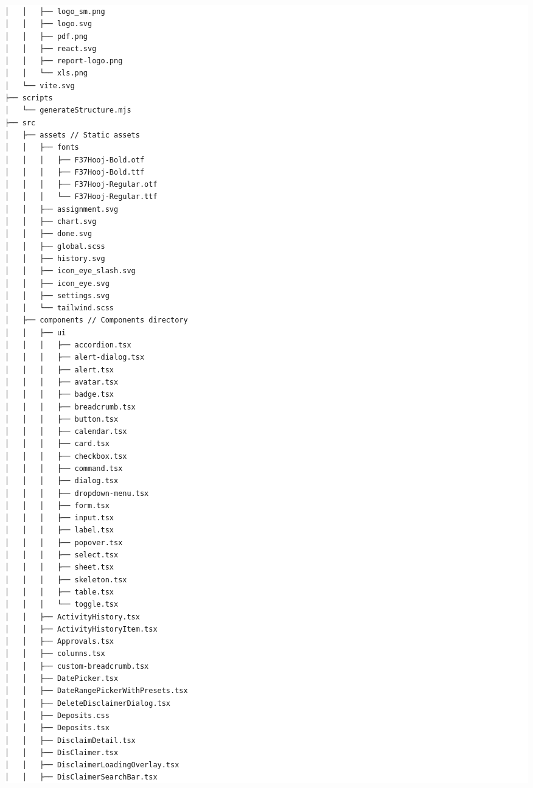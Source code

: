 ```
│   │   ├── logo_sm.png
│   │   ├── logo.svg
│   │   ├── pdf.png
│   │   ├── react.svg
│   │   ├── report-logo.png
│   │   └── xls.png
│   └── vite.svg
├── scripts
│   └── generateStructure.mjs
├── src
│   ├── assets // Static assets
│   │   ├── fonts
│   │   │   ├── F37Hooj-Bold.otf
│   │   │   ├── F37Hooj-Bold.ttf
│   │   │   ├── F37Hooj-Regular.otf
│   │   │   └── F37Hooj-Regular.ttf
│   │   ├── assignment.svg
│   │   ├── chart.svg
│   │   ├── done.svg
│   │   ├── global.scss
│   │   ├── history.svg
│   │   ├── icon_eye_slash.svg
│   │   ├── icon_eye.svg
│   │   ├── settings.svg
│   │   └── tailwind.scss
│   ├── components // Components directory
│   │   ├── ui
│   │   │   ├── accordion.tsx
│   │   │   ├── alert-dialog.tsx
│   │   │   ├── alert.tsx
│   │   │   ├── avatar.tsx
│   │   │   ├── badge.tsx
│   │   │   ├── breadcrumb.tsx
│   │   │   ├── button.tsx
│   │   │   ├── calendar.tsx
│   │   │   ├── card.tsx
│   │   │   ├── checkbox.tsx
│   │   │   ├── command.tsx
│   │   │   ├── dialog.tsx
│   │   │   ├── dropdown-menu.tsx
│   │   │   ├── form.tsx
│   │   │   ├── input.tsx
│   │   │   ├── label.tsx
│   │   │   ├── popover.tsx
│   │   │   ├── select.tsx
│   │   │   ├── sheet.tsx
│   │   │   ├── skeleton.tsx
│   │   │   ├── table.tsx
│   │   │   └── toggle.tsx
│   │   ├── ActivityHistory.tsx
│   │   ├── ActivityHistoryItem.tsx
│   │   ├── Approvals.tsx
│   │   ├── columns.tsx
│   │   ├── custom-breadcrumb.tsx
│   │   ├── DatePicker.tsx
│   │   ├── DateRangePickerWithPresets.tsx
│   │   ├── DeleteDisclaimerDialog.tsx
│   │   ├── Deposits.css
│   │   ├── Deposits.tsx
│   │   ├── DisclaimDetail.tsx
│   │   ├── DisClaimer.tsx
│   │   ├── DisclaimerLoadingOverlay.tsx
│   │   ├── DisClaimerSearchBar.tsx
```